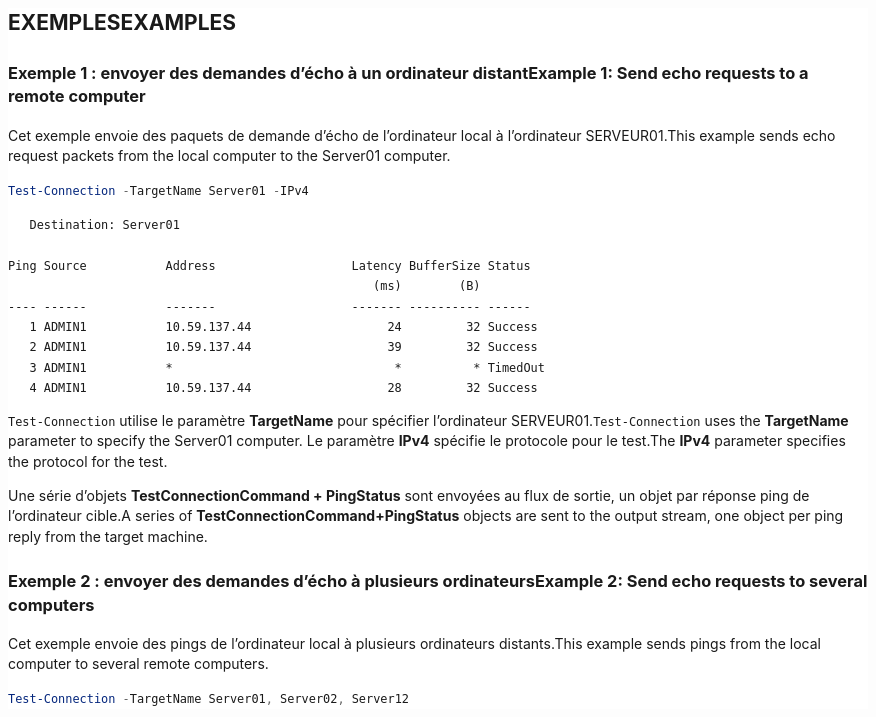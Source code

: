 ## <span data-ttu-id="87d84-119">EXEMPLES</span><span class="sxs-lookup"><span data-stu-id="87d84-119">EXAMPLES</span></span>

### <span data-ttu-id="87d84-120">Exemple 1 : envoyer des demandes d’écho à un ordinateur distant</span><span class="sxs-lookup"><span data-stu-id="87d84-120">Example 1: Send echo requests to a remote computer</span></span>

<span data-ttu-id="87d84-121">Cet exemple envoie des paquets de demande d’écho de l’ordinateur local à l’ordinateur SERVEUR01.</span><span class="sxs-lookup"><span data-stu-id="87d84-121">This example sends echo request packets from the local computer to the Server01 computer.</span></span>

```powershell
Test-Connection -TargetName Server01 -IPv4
```

```Output
   Destination: Server01

Ping Source           Address                   Latency BufferSize Status
                                                   (ms)        (B)
---- ------           -------                   ------- ---------- ------
   1 ADMIN1           10.59.137.44                   24         32 Success
   2 ADMIN1           10.59.137.44                   39         32 Success
   3 ADMIN1           *                               *          * TimedOut
   4 ADMIN1           10.59.137.44                   28         32 Success
```

<span data-ttu-id="87d84-122">`Test-Connection` utilise le paramètre **TargetName** pour spécifier l’ordinateur SERVEUR01.</span><span class="sxs-lookup"><span data-stu-id="87d84-122">`Test-Connection` uses the **TargetName** parameter to specify the Server01 computer.</span></span> <span data-ttu-id="87d84-123">Le paramètre **IPv4** spécifie le protocole pour le test.</span><span class="sxs-lookup"><span data-stu-id="87d84-123">The **IPv4** parameter specifies the protocol for the test.</span></span>

<span data-ttu-id="87d84-124">Une série d’objets **TestConnectionCommand + PingStatus** sont envoyées au flux de sortie, un objet par réponse ping de l’ordinateur cible.</span><span class="sxs-lookup"><span data-stu-id="87d84-124">A series of **TestConnectionCommand+PingStatus** objects are sent to the output stream, one object per ping reply from the target machine.</span></span>

### <span data-ttu-id="87d84-125">Exemple 2 : envoyer des demandes d’écho à plusieurs ordinateurs</span><span class="sxs-lookup"><span data-stu-id="87d84-125">Example 2: Send echo requests to several computers</span></span>

<span data-ttu-id="87d84-126">Cet exemple envoie des pings de l’ordinateur local à plusieurs ordinateurs distants.</span><span class="sxs-lookup"><span data-stu-id="87d84-126">This example sends pings from the local computer to several remote computers.</span></span>

```powershell
Test-Connection -TargetName Server01, Server02, Server12
```
